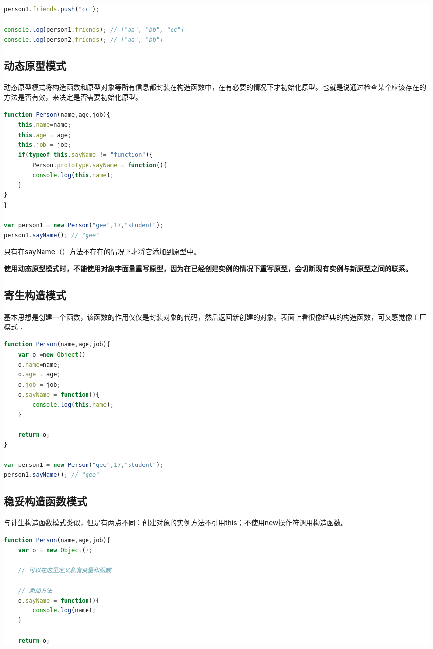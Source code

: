 ```javascript
person1.friends.push("cc");

console.log(person1.friends); // ["aa", "bb", "cc"]
console.log(person2.friends); // ["aa", "bb"]
```
## 动态原型模式

动态原型模式将构造函数和原型对象等所有信息都封装在构造函数中，在有必要的情况下才初始化原型。也就是说通过检查某个应该存在的方法是否有效，来决定是否需要初始化原型。

```javascript
function Person(name,age,job){
    this.name=name;
    this.age = age;
    this.job = job;
    if(typeof this.sayName != "function"){
        Person.prototype.sayName = function(){
        console.log(this.name);
    }
}
}

var person1 = new Person("gee",17,"student");
person1.sayName(); // "gee"
```
只有在sayName（）方法不存在的情况下才将它添加到原型中。

**使用动态原型模式时，不能使用对象字面量重写原型，因为在已经创建实例的情况下重写原型，会切断现有实例与新原型之间的联系。**

## 寄生构造模式

基本思想是创建一个函数，该函数的作用仅仅是封装对象的代码，然后返回新创建的对象。表面上看很像经典的构造函数，可又感觉像工厂模式：

```javascript
function Person(name,age,job){
    var o =new Object();
    o.name=name;
    o.age = age;
    o.job = job; 
    o.sayName = function(){
        console.log(this.name);
    }

    return o;
}

var person1 = new Person("gee",17,"student");
person1.sayName(); // "gee"
```

## 稳妥构造函数模式

与计生构造函数模式类似，但是有两点不同：创建对象的实例方法不引用this；不使用new操作符调用构造函数。
```javascript
function Person(name,age,job){
    var o = new Object();

    // 可以在这里定义私有变量和函数

    // 添加方法
    o.sayName = function(){
        console.log(name);
    }

    return o;
```